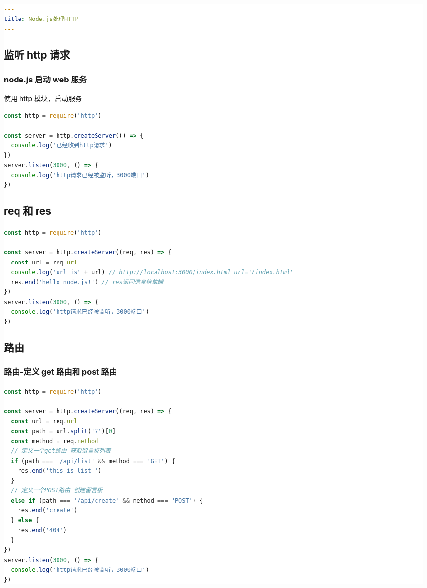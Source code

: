 ```yaml
---
title: Node.js处理HTTP
---
```


## 监听 http 请求

### node.js 启动 web 服务

使用 http 模块，启动服务

```js
const http = require('http')

const server = http.createServer(() => {
  console.log('已经收到http请求')
})
server.listen(3000, () => {
  console.log('http请求已经被监听，3000端口')
})
```

## req 和 res

```js
const http = require('http')

const server = http.createServer((req, res) => {
  const url = req.url
  console.log('url is' + url) // http://localhost:3000/index.html url='/index.html'
  res.end('hello node.js!') // res返回信息给前端
})
server.listen(3000, () => {
  console.log('http请求已经被监听，3000端口')
})
```

## 路由

### 路由-定义 get 路由和 post 路由

```js
const http = require('http')

const server = http.createServer((req, res) => {
  const url = req.url
  const path = url.split('?')[0]
  const method = req.method
  // 定义一个get路由 获取留言板列表
  if (path === '/api/list' && method === 'GET') {
    res.end('this is list ')
  }
  // 定义一个POST路由 创建留言板
  else if (path === '/api/create' && method === 'POST') {
    res.end('create')
  } else {
    res.end('404')
  }
})
server.listen(3000, () => {
  console.log('http请求已经被监听，3000端口')
})
```